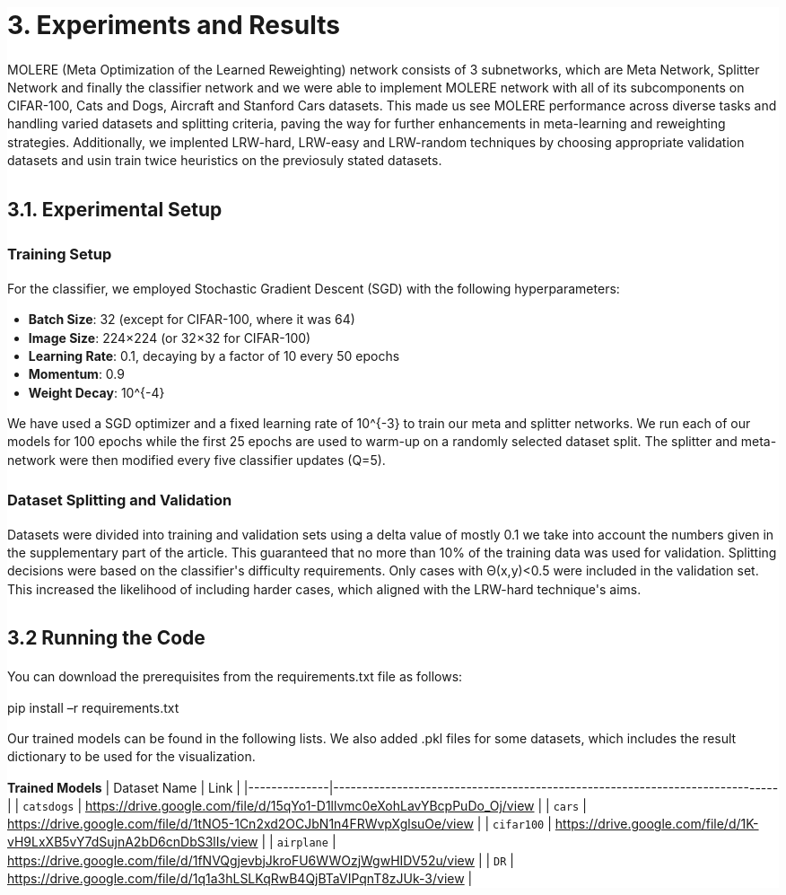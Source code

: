 # **3. Experiments and Results**

MOLERE (Meta Optimization of the Learned Reweighting) network consists of 3 subnetworks, which are Meta Network, Splitter Network and finally the classifier network and we were able to implement MOLERE network with all of its subcomponents on CIFAR-100, Cats and Dogs, Aircraft and Stanford Cars datasets. This made us see MOLERE performance across diverse tasks and handling varied datasets and splitting criteria, paving the way for further enhancements in meta-learning and reweighting strategies. Additionally, we implented LRW-hard, LRW-easy and LRW-random techniques by choosing appropriate validation datasets and usin train twice heuristics on the previosuly stated datasets. 

## **3.1. Experimental Setup**

### Training Setup

For the classifier, we employed Stochastic Gradient Descent (SGD) with the following hyperparameters:

- **Batch Size**: 32 (except for CIFAR-100, where it was 64)
- **Image Size**: 224×224 (or 32×32 for CIFAR-100)
- **Learning Rate**: 0.1, decaying by a factor of 10 every 50 epochs
- **Momentum**: 0.9
- **Weight Decay**: 10^{-4}

We have used a SGD optimizer and a fixed learning rate of 10^{-3} to train our meta and splitter networks. We run each of our models for 100 epochs while the first 25 epochs are used to warm-up on a randomly selected dataset split. The splitter and meta-network were then modified every five classifier updates (Q=5).

### Dataset Splitting and Validation

Datasets were divided into training and validation sets using a delta value of mostly 0.1 we take into account the numbers given in the supplementary part of the article. This guaranteed that no more than 10% of the training data was used for validation. Splitting decisions were based on the classifier's difficulty requirements. Only cases with Θ(x,y)<0.5 were included in the validation set. This increased the likelihood of including harder cases, which aligned with the LRW-hard technique's aims.

## **3.2 Running the Code**

You can download the prerequisites from the requirements.txt file as follows:

pip install –r requirements.txt

Our trained models can be found in the following lists. We also added .pkl files for some datasets, which includes the result dictionary to be used for the visualization.

**Trained Models**
| Dataset Name | Link                                                                        |
|--------------|-----------------------------------------------------------------------------|
| `catsdogs`   | https://drive.google.com/file/d/15qYo1-D1llvmc0eXohLavYBcpPuDo_Oj/view      | 
| `cars`       | https://drive.google.com/file/d/1tNO5-1Cn2xd2OCJbN1n4FRWvpXglsuOe/view      | 
| `cifar100`   | https://drive.google.com/file/d/1K-vH9LxXB5vY7dSujnA2bD6cnDbS3lIs/view      |
| `airplane`   | https://drive.google.com/file/d/1fNVQgjevbjJkroFU6WWOzjWgwHIDV52u/view      |
| `DR`         | https://drive.google.com/file/d/1q1a3hLSLKqRwB4QjBTaVIPqnT8zJUk-3/view      |
